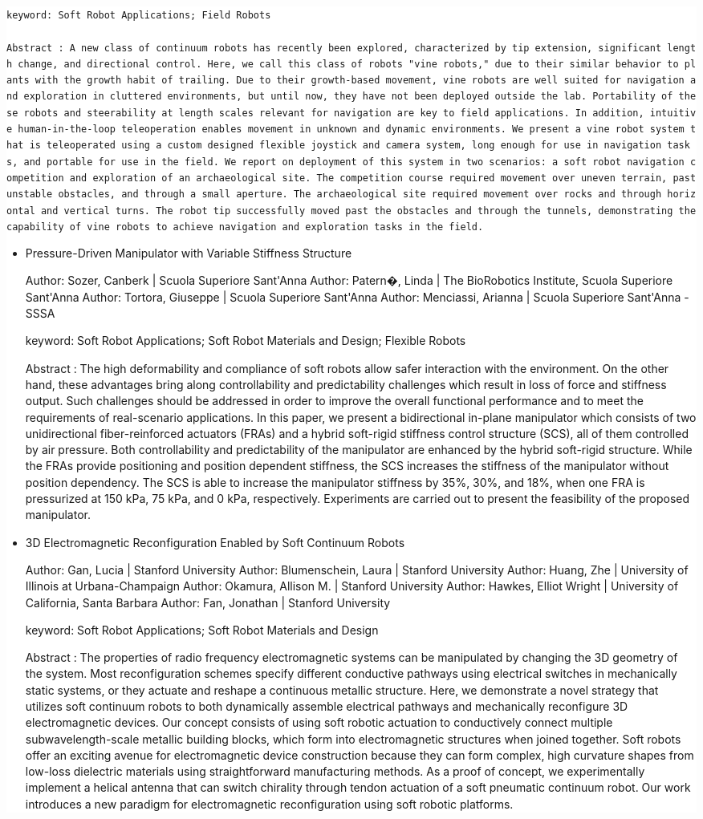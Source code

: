     keyword: Soft Robot Applications; Field Robots

    Abstract : A new class of continuum robots has recently been explored, characterized by tip extension, significant length change, and directional control. Here, we call this class of robots "vine robots," due to their similar behavior to plants with the growth habit of trailing. Due to their growth-based movement, vine robots are well suited for navigation and exploration in cluttered environments, but until now, they have not been deployed outside the lab. Portability of these robots and steerability at length scales relevant for navigation are key to field applications. In addition, intuitive human-in-the-loop teleoperation enables movement in unknown and dynamic environments. We present a vine robot system that is teleoperated using a custom designed flexible joystick and camera system, long enough for use in navigation tasks, and portable for use in the field. We report on deployment of this system in two scenarios: a soft robot navigation competition and exploration of an archaeological site. The competition course required movement over uneven terrain, past unstable obstacles, and through a small aperture. The archaeological site required movement over rocks and through horizontal and vertical turns. The robot tip successfully moved past the obstacles and through the tunnels, demonstrating the capability of vine robots to achieve navigation and exploration tasks in the field.

- Pressure-Driven Manipulator with Variable Stiffness Structure

    Author: Sozer, Canberk | Scuola Superiore Sant'Anna
    Author: Patern�, Linda | The BioRobotics Institute, Scuola Superiore Sant'Anna
    Author: Tortora, Giuseppe | Scuola Superiore Sant'Anna
    Author: Menciassi, Arianna | Scuola Superiore Sant'Anna - SSSA
 
    keyword: Soft Robot Applications; Soft Robot Materials and Design; Flexible Robots

    Abstract : The high deformability and compliance of soft robots allow safer interaction with the environment. On the other hand, these advantages bring along controllability and predictability challenges which result in loss of force and stiffness output. Such challenges should be addressed in order to improve the overall functional performance and to meet the requirements of real-scenario applications. In this paper, we present a bidirectional in-plane manipulator which consists of two unidirectional fiber-reinforced actuators (FRAs) and a hybrid soft-rigid stiffness control structure (SCS), all of them controlled by air pressure. Both controllability and predictability of the manipulator are enhanced by the hybrid soft-rigid structure. While the FRAs provide positioning and position dependent stiffness, the SCS increases the stiffness of the manipulator without position dependency. The SCS is able to increase the manipulator stiffness by 35%, 30%, and 18%, when one FRA is pressurized at 150 kPa, 75 kPa, and 0 kPa, respectively. Experiments are carried out to present the feasibility of the proposed manipulator.

- 3D Electromagnetic Reconfiguration Enabled by Soft Continuum Robots

    Author: Gan, Lucia | Stanford University
    Author: Blumenschein, Laura | Stanford University
    Author: Huang, Zhe | University of Illinois at Urbana-Champaign
    Author: Okamura, Allison M. | Stanford University
    Author: Hawkes, Elliot Wright | University of California, Santa Barbara
    Author: Fan, Jonathan | Stanford University
 
    keyword: Soft Robot Applications; Soft Robot Materials and Design

    Abstract : The properties of radio frequency electromagnetic systems can be manipulated by changing the 3D geometry of the system. Most reconfiguration schemes specify different conductive pathways using electrical switches in mechanically static systems, or they actuate and reshape a continuous metallic structure. Here, we demonstrate a novel strategy that utilizes soft continuum robots to both dynamically assemble electrical pathways and mechanically reconfigure 3D electromagnetic devices. Our concept consists of using soft robotic actuation to conductively connect multiple subwavelength-scale metallic building blocks, which form into electromagnetic structures when joined together. Soft robots offer an exciting avenue for electromagnetic device construction because they can form complex, high curvature shapes from low-loss dielectric materials using straightforward manufacturing methods. As a proof of concept, we experimentally implement a helical antenna that can switch chirality through tendon actuation of a soft pneumatic continuum robot. Our work introduces a new paradigm for electromagnetic reconfiguration using soft robotic platforms.
